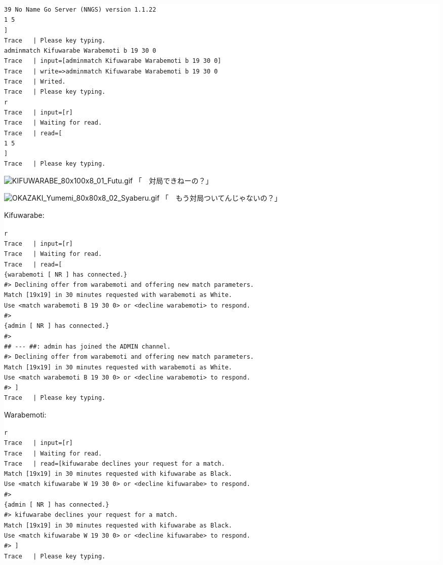 ```
39 No Name Go Server (NNGS) version 1.1.22
1 5
]
Trace   | Please key typing.
adminmatch Kifuwarabe Warabemoti b 19 30 0
Trace   | input=[adminmatch Kifuwarabe Warabemoti b 19 30 0]
Trace   | write=>adminmatch Kifuwarabe Warabemoti b 19 30 0
Trace   | Writed.
Trace   | Please key typing.
r
Trace   | input=[r]
Trace   | Waiting for read.
Trace   | read=[
1 5
]
Trace   | Please key typing.
```

![KIFUWARABE_80x100x8_01_Futu.gif](https://crieit.now.sh/upload_images/5ac9fa3b390b658160717a7c1ef5008a5dec9f0096ae8.gif)
「　対局できねーの？」

![OKAZAKI_Yumemi_80x80x8_02_Syaberu.gif](https://crieit.now.sh/upload_images/058791c2dd4c1604ce1bd9ec26d490ae5dec9e2272459.gif)
「　もう対局ついてんじゃないの？」

Kifuwarabe:

```
r
Trace   | input=[r]
Trace   | Waiting for read.
Trace   | read=[
{warabemoti [ NR ] has connected.}
#> Declining offer from warabemoti and offering new match parameters.
Match [19x19] in 30 minutes requested with warabemoti as White.
Use <match warabemoti B 19 30 0> or <decline warabemoti> to respond.
#>
{admin [ NR ] has connected.}
#>
## --- ##: admin has joined the ADMIN channel.
#> Declining offer from warabemoti and offering new match parameters.
Match [19x19] in 30 minutes requested with warabemoti as White.
Use <match warabemoti B 19 30 0> or <decline warabemoti> to respond.
#> ]
Trace   | Please key typing.
```

Warabemoti:

```
r
Trace   | input=[r]
Trace   | Waiting for read.
Trace   | read=[kifuwarabe declines your request for a match.
Match [19x19] in 30 minutes requested with kifuwarabe as Black.
Use <match kifuwarabe W 19 30 0> or <decline kifuwarabe> to respond.
#>
{admin [ NR ] has connected.}
#> kifuwarabe declines your request for a match.
Match [19x19] in 30 minutes requested with kifuwarabe as Black.
Use <match kifuwarabe W 19 30 0> or <decline kifuwarabe> to respond.
#> ]
Trace   | Please key typing.
```
